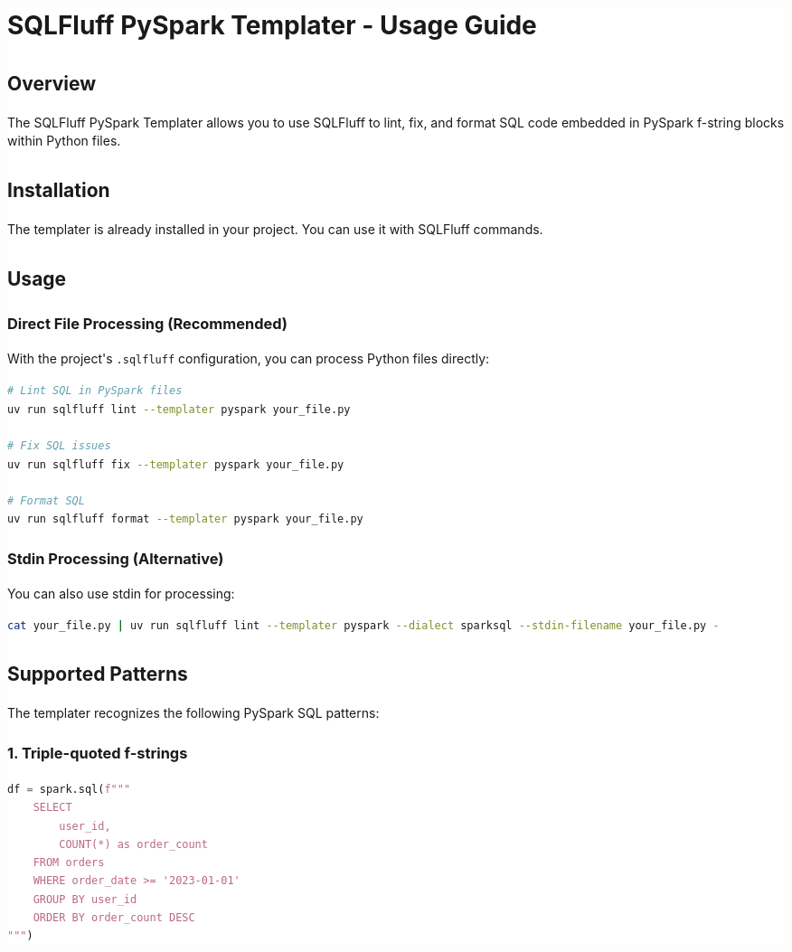 # SQLFluff PySpark Templater - Usage Guide

## Overview

The SQLFluff PySpark Templater allows you to use SQLFluff to lint, fix, and format SQL code embedded in PySpark f-string blocks within Python files.

## Installation

The templater is already installed in your project. You can use it with SQLFluff commands.

## Usage

### Direct File Processing (Recommended)

With the project's `.sqlfluff` configuration, you can process Python files directly:

```bash
# Lint SQL in PySpark files
uv run sqlfluff lint --templater pyspark your_file.py

# Fix SQL issues
uv run sqlfluff fix --templater pyspark your_file.py

# Format SQL
uv run sqlfluff format --templater pyspark your_file.py
```

### Stdin Processing (Alternative)

You can also use stdin for processing:

```bash
cat your_file.py | uv run sqlfluff lint --templater pyspark --dialect sparksql --stdin-filename your_file.py -
```

## Supported Patterns

The templater recognizes the following PySpark SQL patterns:

### 1. Triple-quoted f-strings
```python
df = spark.sql(f"""
    SELECT 
        user_id,
        COUNT(*) as order_count
    FROM orders 
    WHERE order_date >= '2023-01-01'
    GROUP BY user_id
    ORDER BY order_count DESC
""")
```
